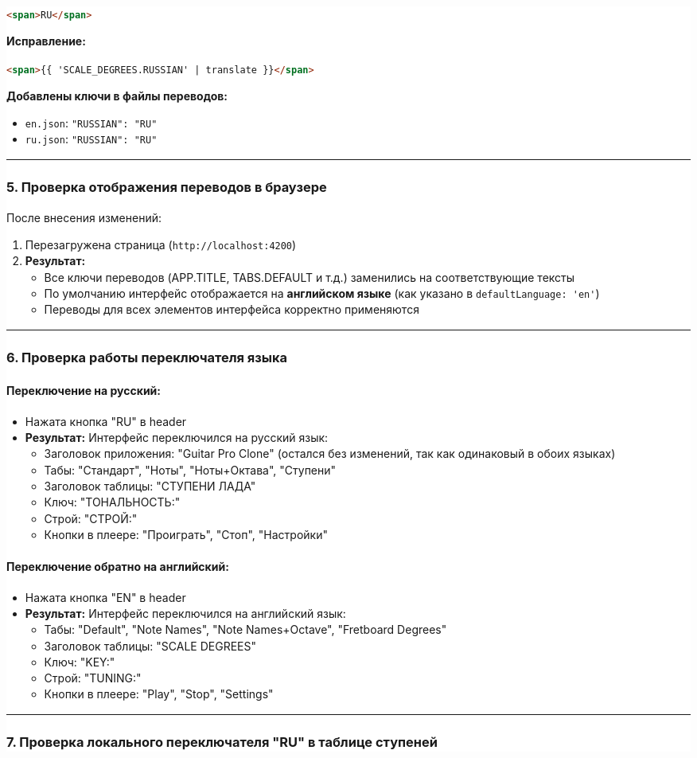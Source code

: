 ```html
<span>RU</span>
```

**Исправление:**
```html
<span>{{ 'SCALE_DEGREES.RUSSIAN' | translate }}</span>
```

**Добавлены ключи в файлы переводов:**
- `en.json`: `"RUSSIAN": "RU"`
- `ru.json`: `"RUSSIAN": "RU"`

---

### 5. Проверка отображения переводов в браузере

После внесения изменений:
1. Перезагружена страница (`http://localhost:4200`)
2. **Результат:**
   - Все ключи переводов (APP.TITLE, TABS.DEFAULT и т.д.) заменились на соответствующие тексты
   - По умолчанию интерфейс отображается на **английском языке** (как указано в `defaultLanguage: 'en'`)
   - Переводы для всех элементов интерфейса корректно применяются

---

### 6. Проверка работы переключателя языка

#### Переключение на русский:
- Нажата кнопка "RU" в header
- **Результат:** Интерфейс переключился на русский язык:
  - Заголовок приложения: "Guitar Pro Clone" (остался без изменений, так как одинаковый в обоих языках)
  - Табы: "Стандарт", "Ноты", "Ноты+Октава", "Ступени"
  - Заголовок таблицы: "СТУПЕНИ ЛАДА"
  - Ключ: "ТОНАЛЬНОСТЬ:"
  - Строй: "СТРОЙ:"
  - Кнопки в плеере: "Проиграть", "Стоп", "Настройки"

#### Переключение обратно на английский:
- Нажата кнопка "EN" в header
- **Результат:** Интерфейс переключился на английский язык:
  - Табы: "Default", "Note Names", "Note Names+Octave", "Fretboard Degrees"
  - Заголовок таблицы: "SCALE DEGREES"
  - Ключ: "KEY:"
  - Строй: "TUNING:"
  - Кнопки в плеере: "Play", "Stop", "Settings"

---

### 7. Проверка локального переключателя "RU" в таблице ступеней
